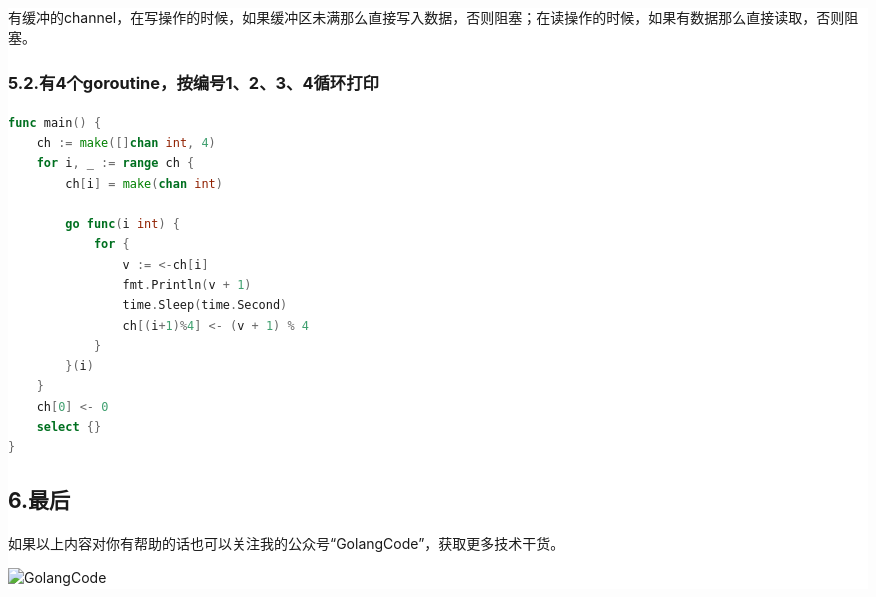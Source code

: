 有缓冲的channel，在写操作的时候，如果缓冲区未满那么直接写入数据，否则阻塞；在读操作的时候，如果有数据那么直接读取，否则阻塞。

### 5.2.有4个goroutine，按编号1、2、3、4循环打印

```go
func main() {
	ch := make([]chan int, 4)
	for i, _ := range ch {
		ch[i] = make(chan int)

		go func(i int) {
			for {
				v := <-ch[i]
				fmt.Println(v + 1)
				time.Sleep(time.Second)
				ch[(i+1)%4] <- (v + 1) % 4
			}
		}(i)
	}
	ch[0] <- 0
	select {}
}
```

## 6.最后

如果以上内容对你有帮助的话也可以关注我的公众号“GolangCode”，获取更多技术干货。

![GolangCode](https://cdn.golangcode.cn/images/202501171944968.png)
